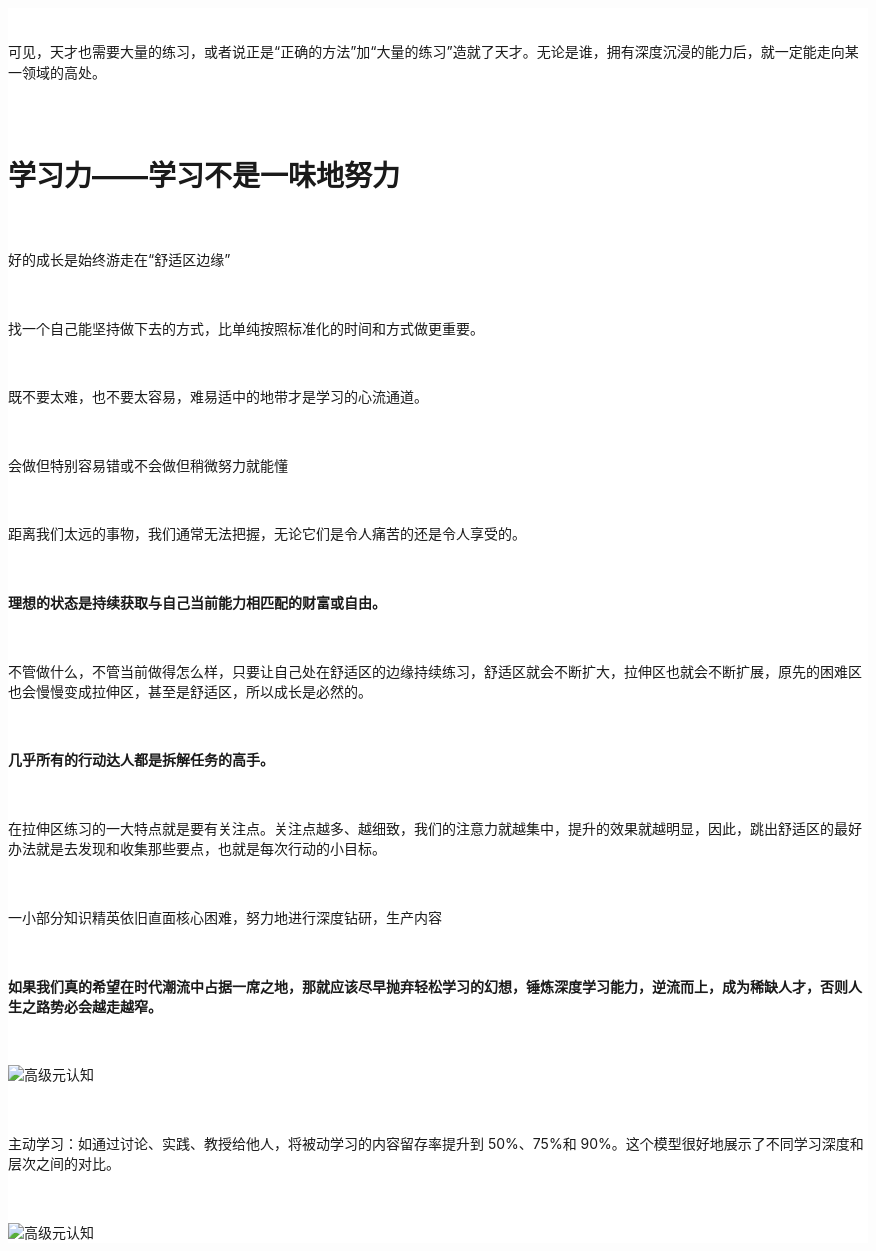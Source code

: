 </br>

可见，天才也需要大量的练习，或者说正是“正确的方法”加“大量的练习”造就了天才。无论是谁，拥有深度沉浸的能力后，就一定能走向某一领域的高处。

</br>

# 学习力——学习不是一味地努力

</br>

好的成长是始终游走在“舒适区边缘”

</br>

找一个自己能坚持做下去的方式，比单纯按照标准化的时间和方式做更重要。

</br>

既不要太难，也不要太容易，难易适中的地带才是学习的心流通道。

</br>

会做但特别容易错或不会做但稍微努力就能懂

</br>

距离我们太远的事物，我们通常无法把握，无论它们是令人痛苦的还是令人享受的。

</br>

**理想的状态是持续获取与自己当前能力相匹配的财富或自由。**

</br>

不管做什么，不管当前做得怎么样，只要让自己处在舒适区的边缘持续练习，舒适区就会不断扩大，拉伸区也就会不断扩展，原先的困难区也会慢慢变成拉伸区，甚至是舒适区，所以成长是必然的。

</br>

**几乎所有的行动达人都是拆解任务的高手。**

</br>

在拉伸区练习的一大特点就是要有关注点。关注点越多、越细致，我们的注意力就越集中，提升的效果就越明显，因此，跳出舒适区的最好办法就是去发现和收集那些要点，也就是每次行动的小目标。

</br>

一小部分知识精英依旧直面核心困难，努力地进行深度钻研，生产内容

</br>

**如果我们真的希望在时代潮流中占据一席之地，那就应该尽早抛弃轻松学习的幻想，锤炼深度学习能力，逆流而上，成为稀缺人才，否则人生之路势必会越走越窄。**

</br>

![高级元认知](https://chemingqiang.oss-cn-shenzhen.aliyuncs.com/bag_2/%E5%AD%A6%E4%B9%A0%E7%95%99%E5%AD%98.png)

</br>

主动学习：如通过讨论、实践、教授给他人，将被动学习的内容留存率提升到 50%、75%和 90%。这个模型很好地展示了不同学习深度和层次之间的对比。

</br>

![高级元认知](https://chemingqiang.oss-cn-shenzhen.aliyuncs.com/bag_2/%E5%AD%A6%E4%B9%A0%E7%95%99%E5%AD%982.png)
